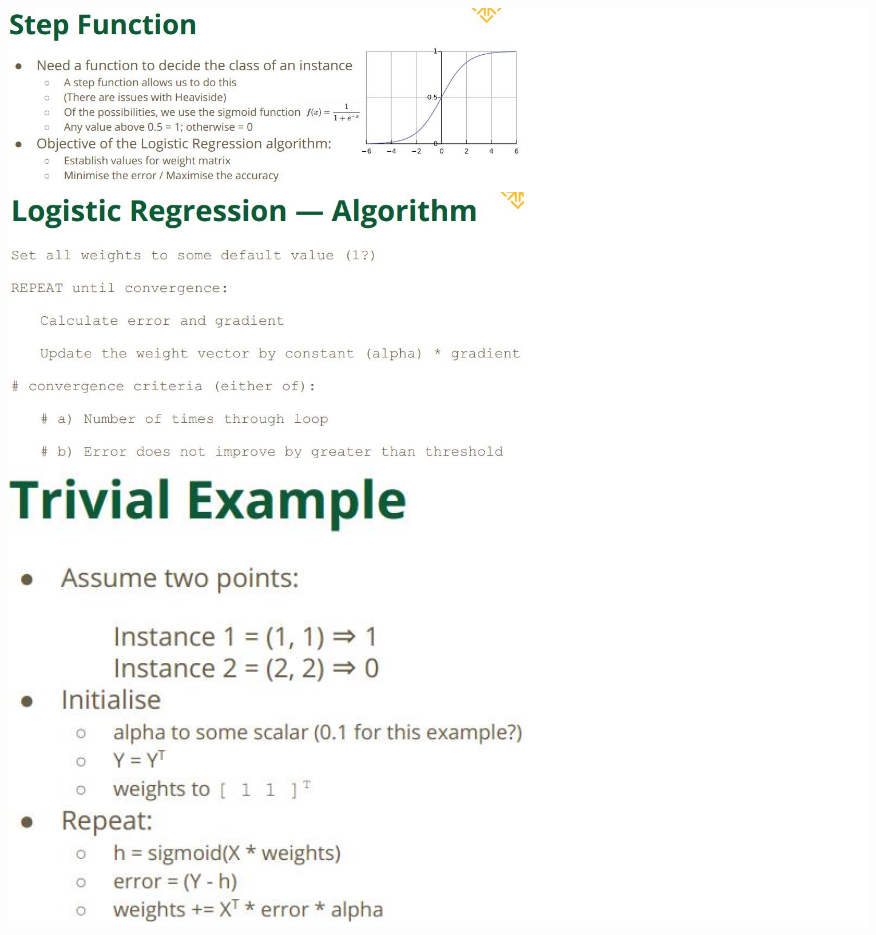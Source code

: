 <img src="2.jpg" width="60%" height="60%" alt="2"/><br />
<img src="3.jpg" width="60%" height="60%" alt="3"/><br />
<img src="4.jpg" width="60%" height="60%" alt="4"/><br />